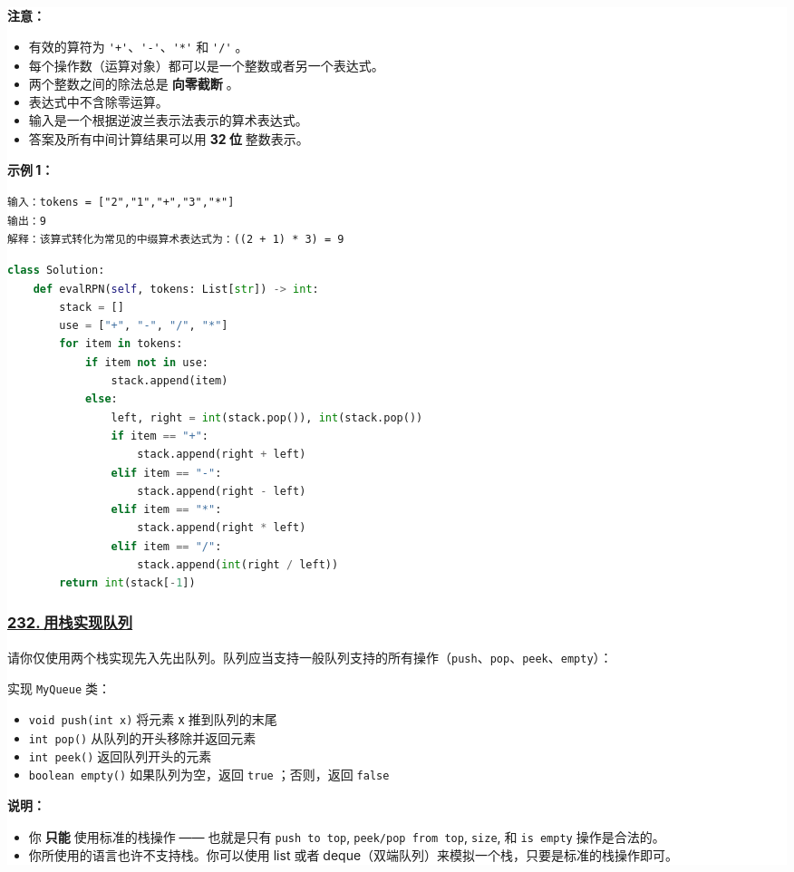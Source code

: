 **注意：**

- 有效的算符为 `'+'`、`'-'`、`'*'` 和 `'/'` 。
- 每个操作数（运算对象）都可以是一个整数或者另一个表达式。
- 两个整数之间的除法总是 **向零截断** 。
- 表达式中不含除零运算。
- 输入是一个根据逆波兰表示法表示的算术表达式。
- 答案及所有中间计算结果可以用 **32 位** 整数表示。

 

**示例 1：**

```
输入：tokens = ["2","1","+","3","*"]
输出：9
解释：该算式转化为常见的中缀算术表达式为：((2 + 1) * 3) = 9
```

```python
class Solution:
    def evalRPN(self, tokens: List[str]) -> int:
        stack = []
        use = ["+", "-", "/", "*"]
        for item in tokens:
            if item not in use:
                stack.append(item)
            else:
                left, right = int(stack.pop()), int(stack.pop())
                if item == "+":
                    stack.append(right + left)
                elif item == "-":
                    stack.append(right - left)
                elif item == "*":
                    stack.append(right * left)
                elif item == "/":
                    stack.append(int(right / left))
        return int(stack[-1])
```

### [232. 用栈实现队列](https://leetcode.cn/problems/implement-queue-using-stacks/)

请你仅使用两个栈实现先入先出队列。队列应当支持一般队列支持的所有操作（`push`、`pop`、`peek`、`empty`）：

实现 `MyQueue` 类：

- `void push(int x)` 将元素 x 推到队列的末尾
- `int pop()` 从队列的开头移除并返回元素
- `int peek()` 返回队列开头的元素
- `boolean empty()` 如果队列为空，返回 `true` ；否则，返回 `false`

**说明：**

- 你 **只能** 使用标准的栈操作 —— 也就是只有 `push to top`, `peek/pop from top`, `size`, 和 `is empty` 操作是合法的。
- 你所使用的语言也许不支持栈。你可以使用 list 或者 deque（双端队列）来模拟一个栈，只要是标准的栈操作即可。
